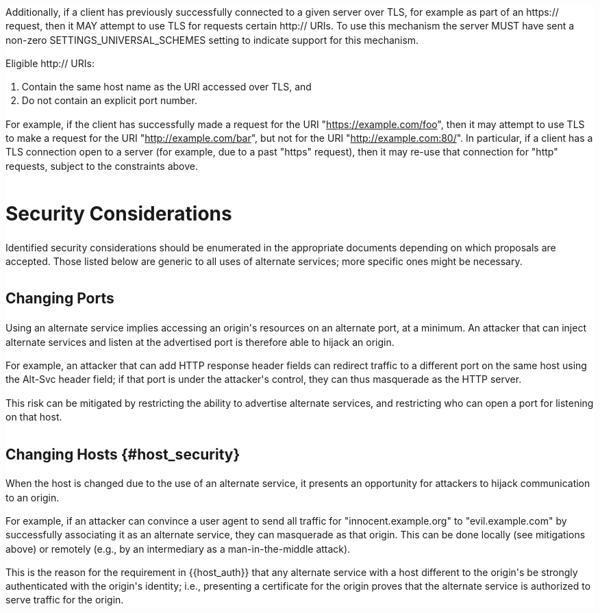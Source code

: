 Additionally, if a client has previously successfully connected to
a given server over TLS, for example as part of an https:// request, then it
MAY attempt to use TLS for requests certain http:// URIs. To use this mechanism
the server MUST have sent a non-zero SETTINGS_UNIVERSAL_SCHEMES setting to
indicate support for this mechanism.

Eligible http:// URIs:

1. Contain the same host name as the URI accessed over TLS, and 
2. Do not contain an explicit port number. 

For example, if the client has successfully made a request for the URI
"https://example.com/foo", then it may attempt to use TLS to make a request for
the URI "http://example.com/bar", but not for the URI "http://example.com:80/".
In particular, if a client has a TLS connection open to a server (for example,
due to a past "https" request), then it may re-use that connection for "http"
requests, subject to the constraints above.




  
# Security Considerations

Identified security considerations should be enumerated in the appropriate
documents depending on which proposals are accepted. Those listed below are
generic to all uses of alternate services; more specific ones might be
necessary.

## Changing Ports

Using an alternate service implies accessing an origin's resources on an
alternate port, at a minimum. An attacker that can inject alternate services
and listen at the advertised port is therefore able to hijack an origin.

For example, an attacker that can add HTTP response header fields can redirect
traffic to a different port on the same host using the Alt-Svc header field; if
that port is under the attacker's control, they can thus masquerade as the HTTP
server.

This risk can be mitigated by restricting the ability to advertise alternate
services, and restricting who can open a port for listening on that host.

## Changing Hosts {#host_security}

When the host is changed due to the use of an alternate service, it presents an
opportunity for attackers to hijack communication to an origin.

For example, if an attacker can convince a user agent to send all traffic for
"innocent.example.org" to "evil.example.com" by successfully associating it as
an alternate service, they can masquerade as that origin. This can be done
locally (see mitigations above) or remotely (e.g., by an intermediary as a
man-in-the-middle attack).

This is the reason for the requirement in {{host_auth}} that any alternate
service with a host different to the origin's be strongly authenticated with
the origin's identity; i.e., presenting a certificate for the origin proves
that the alternate service is authorized to serve traffic for the origin.
